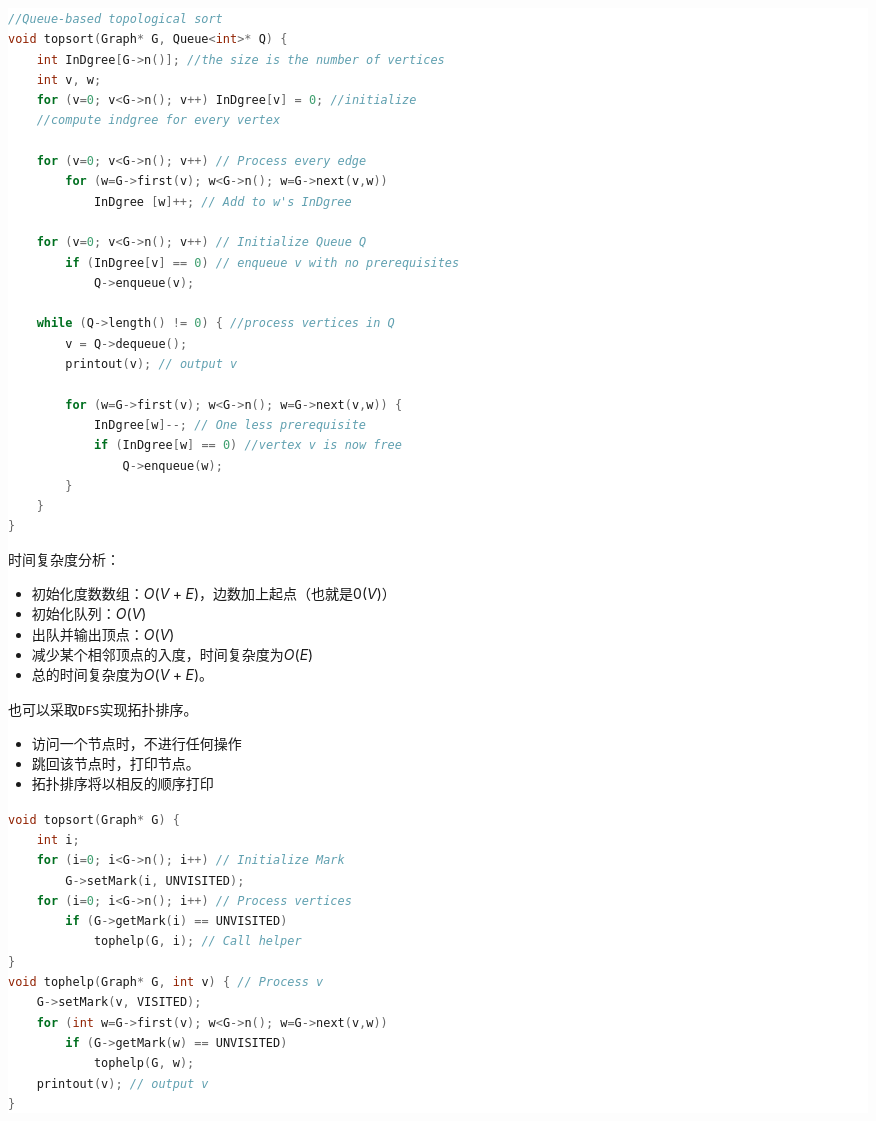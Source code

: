 ```cpp
//Queue-based topological sort
void topsort(Graph* G, Queue<int>* Q) {
    int InDgree[G->n()]; //the size is the number of vertices
    int v, w;
    for (v=0; v<G->n(); v++) InDgree[v] = 0; //initialize
    //compute indgree for every vertex
    
    for (v=0; v<G->n(); v++) // Process every edge
        for (w=G->first(v); w<G->n(); w=G->next(v,w))
        	InDgree [w]++; // Add to w's InDgree
    
    for (v=0; v<G->n(); v++) // Initialize Queue Q
        if (InDgree[v] == 0) // enqueue v with no prerequisites
        	Q->enqueue(v);
    
    while (Q->length() != 0) { //process vertices in Q
        v = Q->dequeue();
        printout(v); // output v
        
        for (w=G->first(v); w<G->n(); w=G->next(v,w)) {
            InDgree[w]--; // One less prerequisite
            if (InDgree[w] == 0) //vertex v is now free
                Q->enqueue(w);
    	}
    }
} 
```



时间复杂度分析：

- 初始化度数数组：$O(V+E)$，边数加上起点（也就是$0(V)$）
- 初始化队列：$O(V)$
- 出队并输出顶点：$O(V)$
- 减少某个相邻顶点的入度，时间复杂度为$O(E)$
- 总的时间复杂度为$O(V+E)$。



也可以采取`DFS`实现拓扑排序。

- 访问一个节点时，不进行任何操作
- 跳回该节点时，打印节点。
- 拓扑排序将以相反的顺序打印

```cpp
void topsort(Graph* G) {
    int i;
    for (i=0; i<G->n(); i++) // Initialize Mark
    	G->setMark(i, UNVISITED);
    for (i=0; i<G->n(); i++) // Process vertices
        if (G->getMark(i) == UNVISITED)
        	tophelp(G, i); // Call helper
}
void tophelp(Graph* G, int v) { // Process v
    G->setMark(v, VISITED);
    for (int w=G->first(v); w<G->n(); w=G->next(v,w))
        if (G->getMark(w) == UNVISITED)
        	tophelp(G, w);
    printout(v); // output v
}
```
